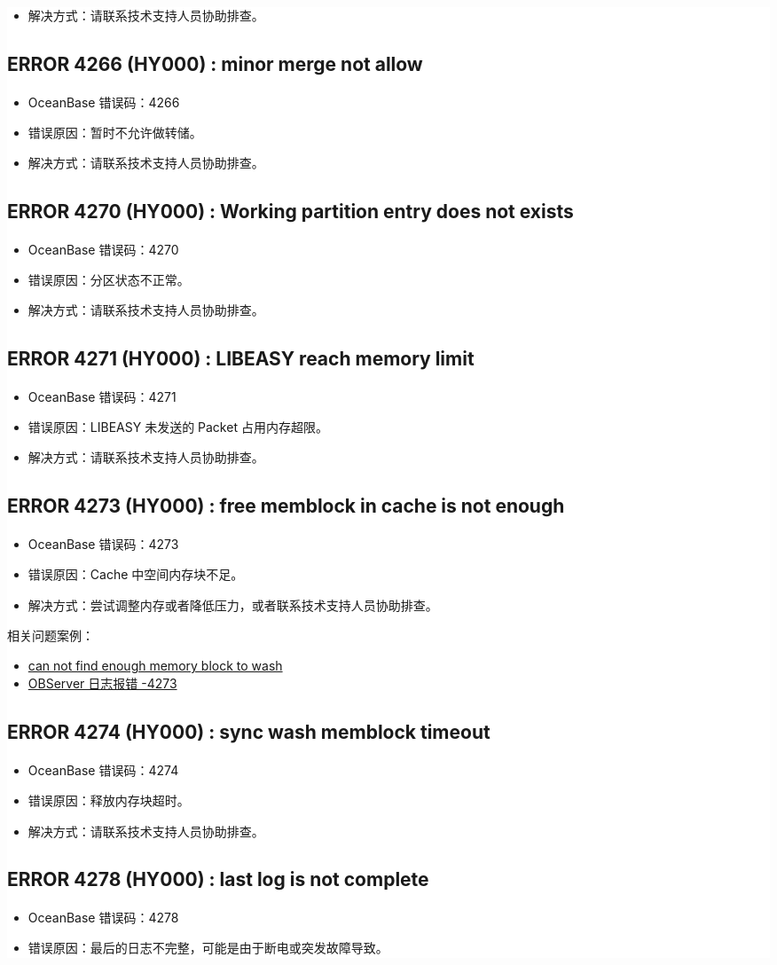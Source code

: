 * 解决方式：请联系技术支持人员协助排查。

## ERROR 4266 (HY000) : minor merge not allow

* OceanBase 错误码：4266

* 错误原因：暂时不允许做转储。

* 解决方式：请联系技术支持人员协助排查。

## ERROR 4270 (HY000) : Working partition entry does not exists

* OceanBase 错误码：4270

* 错误原因：分区状态不正常。

* 解决方式：请联系技术支持人员协助排查。

## ERROR 4271 (HY000) : LIBEASY reach memory limit

* OceanBase 错误码：4271

* 错误原因：LIBEASY 未发送的 Packet 占用内存超限。

* 解决方式：请联系技术支持人员协助排查。

## ERROR 4273 (HY000) : free memblock in cache is not enough

* OceanBase 错误码：4273

* 错误原因：Cache 中空间内存块不足。

* 解决方式：尝试调整内存或者降低压力，或者联系技术支持人员协助排查。

相关问题案例：

* [can not find enough memory block to wash](https://www.oceanbase.com/knowledge-base/oceanbase-database-1000000000209939)
* [OBServer 日志报错 -4273](https://www.oceanbase.com/knowledge-base/oceanbase-database-1000000000209942)

## ERROR 4274 (HY000) : sync wash memblock timeout

* OceanBase 错误码：4274

* 错误原因：释放内存块超时。

* 解决方式：请联系技术支持人员协助排查。

## ERROR 4278 (HY000) : last log is not complete

* OceanBase 错误码：4278

* 错误原因：最后的日志不完整，可能是由于断电或突发故障导致。
